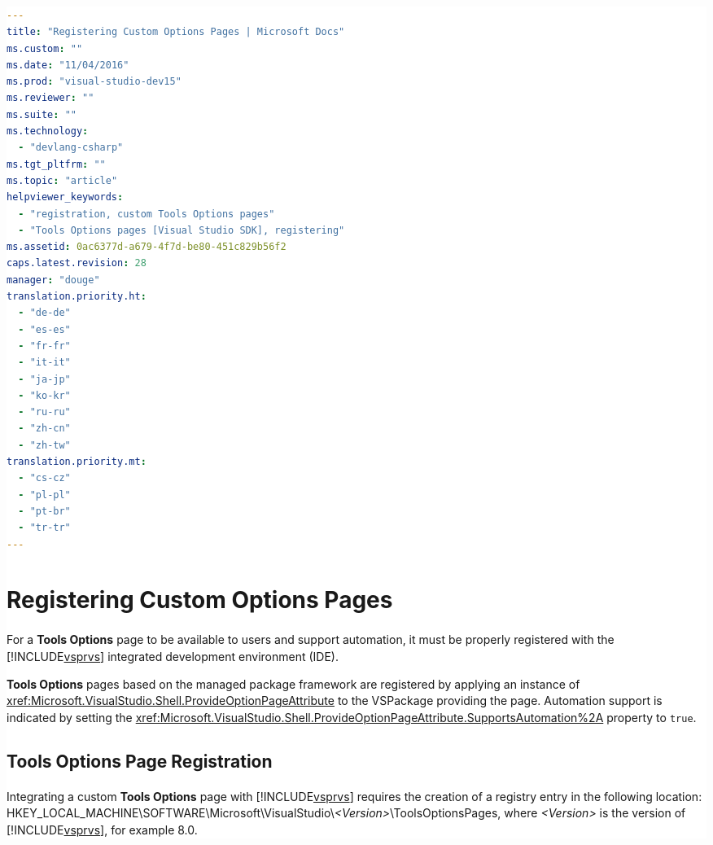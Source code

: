 ```yaml
---
title: "Registering Custom Options Pages | Microsoft Docs"
ms.custom: ""
ms.date: "11/04/2016"
ms.prod: "visual-studio-dev15"
ms.reviewer: ""
ms.suite: ""
ms.technology: 
  - "devlang-csharp"
ms.tgt_pltfrm: ""
ms.topic: "article"
helpviewer_keywords: 
  - "registration, custom Tools Options pages"
  - "Tools Options pages [Visual Studio SDK], registering"
ms.assetid: 0ac6377d-a679-4f7d-be80-451c829b56f2
caps.latest.revision: 28
manager: "douge"
translation.priority.ht: 
  - "de-de"
  - "es-es"
  - "fr-fr"
  - "it-it"
  - "ja-jp"
  - "ko-kr"
  - "ru-ru"
  - "zh-cn"
  - "zh-tw"
translation.priority.mt: 
  - "cs-cz"
  - "pl-pl"
  - "pt-br"
  - "tr-tr"
---
```

# Registering Custom Options Pages
For a **Tools Options** page to be available to users and support automation, it must be properly registered with the [!INCLUDE[vsprvs](../code-quality/includes/vsprvs_md.md)] integrated development environment (IDE).  
  
 **Tools Options** pages based on the managed package framework are registered by applying an instance of <xref:Microsoft.VisualStudio.Shell.ProvideOptionPageAttribute> to the VSPackage providing the page. Automation support is indicated by setting the <xref:Microsoft.VisualStudio.Shell.ProvideOptionPageAttribute.SupportsAutomation%2A> property to `true`.  
  
## Tools Options Page Registration  
 Integrating a custom **Tools Options** page with [!INCLUDE[vsprvs](../code-quality/includes/vsprvs_md.md)] requires the creation of a registry entry in the following location: HKEY_LOCAL_MACHINE\SOFTWARE\Microsoft\VisualStudio\\*\<Version>*\ToolsOptionsPages, where *\<Version>* is the version of [!INCLUDE[vsprvs](../code-quality/includes/vsprvs_md.md)], for example 8.0.  
  